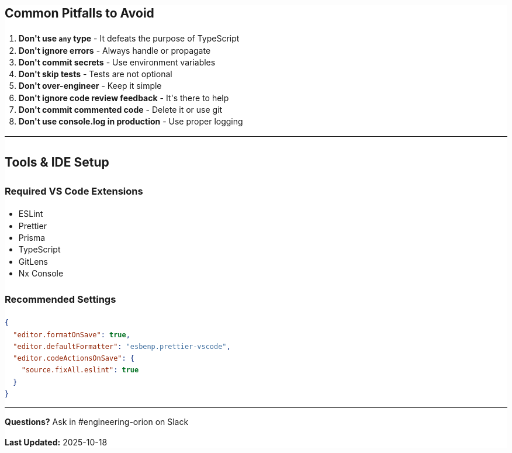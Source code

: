 
## Common Pitfalls to Avoid

1. **Don't use `any` type** - It defeats the purpose of TypeScript
2. **Don't ignore errors** - Always handle or propagate
3. **Don't commit secrets** - Use environment variables
4. **Don't skip tests** - Tests are not optional
5. **Don't over-engineer** - Keep it simple
6. **Don't ignore code review feedback** - It's there to help
7. **Don't commit commented code** - Delete it or use git
8. **Don't use console.log in production** - Use proper logging

---

## Tools & IDE Setup

### Required VS Code Extensions

- ESLint
- Prettier
- Prisma
- TypeScript
- GitLens
- Nx Console

### Recommended Settings

```json
{
  "editor.formatOnSave": true,
  "editor.defaultFormatter": "esbenp.prettier-vscode",
  "editor.codeActionsOnSave": {
    "source.fixAll.eslint": true
  }
}
```

---

**Questions?** Ask in #engineering-orion on Slack

**Last Updated:** 2025-10-18
